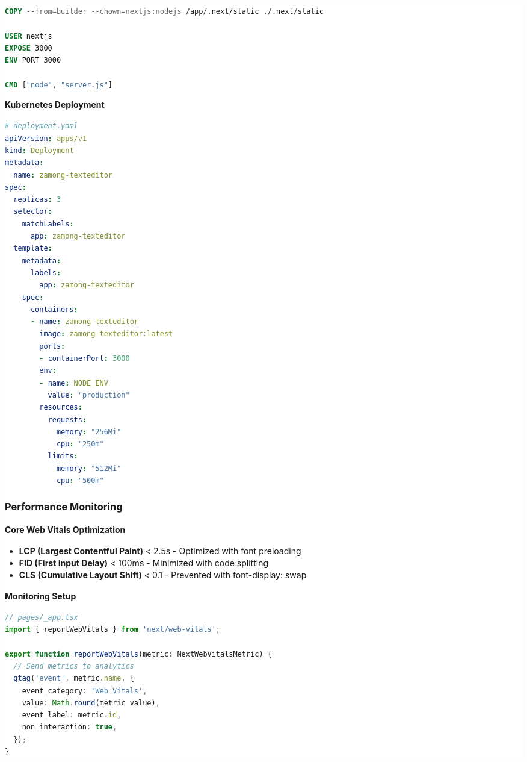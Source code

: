 ```dockerfile
COPY --from=builder --chown=nextjs:nodejs /app/.next/static ./.next/static

USER nextjs
EXPOSE 3000
ENV PORT 3000

CMD ["node", "server.js"]
```

**Kubernetes Deployment**
```yaml
# deployment.yaml
apiVersion: apps/v1
kind: Deployment
metadata:
  name: zamong-texteditor
spec:
  replicas: 3
  selector:
    matchLabels:
      app: zamong-texteditor
  template:
    metadata:
      labels:
        app: zamong-texteditor
    spec:
      containers:
      - name: zamong-texteditor
        image: zamong-texteditor:latest
        ports:
        - containerPort: 3000
        env:
        - name: NODE_ENV
          value: "production"
        resources:
          requests:
            memory: "256Mi"
            cpu: "250m"
          limits:
            memory: "512Mi"
            cpu: "500m"
```

### Performance Monitoring

**Core Web Vitals Optimization**
- **LCP (Largest Contentful Paint)** < 2.5s - Optimized with font preloading
- **FID (First Input Delay)** < 100ms - Minimized with code splitting
- **CLS (Cumulative Layout Shift)** < 0.1 - Prevented with font-display: swap

**Monitoring Setup**
```typescript
// pages/_app.tsx
import { reportWebVitals } from 'next/web-vitals';

export function reportWebVitals(metric: NextWebVitalsMetric) {
  // Send metrics to analytics
  gtag('event', metric.name, {
    event_category: 'Web Vitals',
    value: Math.round(metric value),
    event_label: metric.id,
    non_interaction: true,
  });
}
```